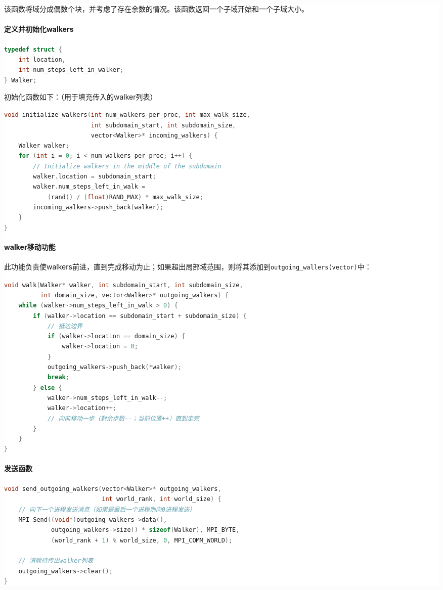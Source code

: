 该函数将域分成偶数个块，并考虑了存在余数的情况。该函数返回一个子域开始和一个子域大小。

#### 定义并初始化walkers

```c
typedef struct {
	int location,
	int num_steps_left_in_walker;
} Walker;
```
初始化函数如下：（用于填充传入的walker列表）
```c
void initialize_walkers(int num_walkers_per_proc, int max_walk_size,
                        int subdomain_start, int subdomain_size,
                        vector<Walker>* incoming_walkers) {
    Walker walker;
    for (int i = 0; i < num_walkers_per_proc; i++) {
        // Initialize walkers in the middle of the subdomain
        walker.location = subdomain_start;
        walker.num_steps_left_in_walk =
            (rand() / (float)RAND_MAX) * max_walk_size;
        incoming_walkers->push_back(walker);
    }
}
```

#### walker移动功能

此功能负责使walkers前进，直到完成移动为止；如果超出局部域范围，则将其添加到`outgoing_wallers(vector)`中：
```c
void walk(Walker* walker, int subdomain_start, int subdomain_size,
          int domain_size, vector<Walker>* outgoing_walkers) {
    while (walker->num_steps_left_in_walk > 0) {
        if (walker->location == subdomain_start + subdomain_size) {
            // 抵达边界
            if (walker->location == domain_size) {
                walker->location = 0;
            }
            outgoing_walkers->push_back(*walker);
            break;
        } else {
            walker->num_steps_left_in_walk--;
            walker->location++;
            // 向前移动一步（剩余步数--；当前位置++）直到走完
        }
    }
}
```

#### 发送函数

```c
void send_outgoing_walkers(vector<Walker>* outgoing_walkers, 
                           int world_rank, int world_size) {
    // 向下一个进程发送消息（如果是最后一个进程则向0进程发送）
    MPI_Send((void*)outgoing_walkers->data(), 
             outgoing_walkers->size() * sizeof(Walker), MPI_BYTE,
             (world_rank + 1) % world_size, 0, MPI_COMM_WORLD);

    // 清除待传出walker列表
    outgoing_walkers->clear();
}
```
